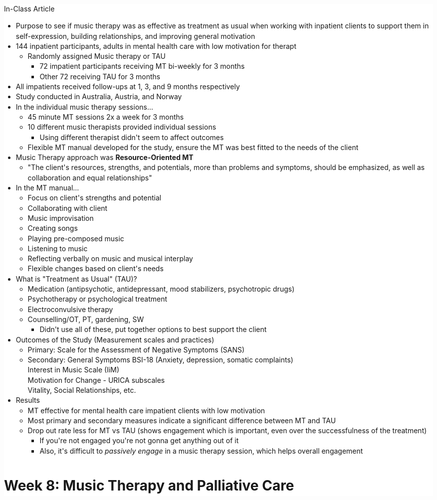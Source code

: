 In-Class Article
- Purpose to see if music therapy was as effective as treatment as usual when working with inpatient clients to support them in self-expression, building relationships, and improving general motivation
- 144 inpatient participants, adults in mental health care with low motivation for therapt
    - Randomly assigned Music therapy or TAU
        - 72 impatient participants receiving MT bi-weekly for 3 months
        - Other 72 receiving TAU for 3 months
- All impatients received follow-ups at 1, 3, and 9 months respectively
- Study conducted in Australia, Austria, and Norway
- In the individual music therapy sessions...
    - 45 minute MT sessions 2x a week for 3 months
    - 10 different music therapists provided individual sessions
        - Using different therapist didn't seem to affect outcomes
    - Flexible MT manual developed for the study, ensure the MT was best fitted to the needs of the client
- Music Therapy approach was **Resource-Oriented MT**
    - "The client's resources, strengths, and potentials, more than problems and symptoms, should be emphasized, as well as collaboration and equal relationships"
- In the MT manual...
    - Focus on client's strengths and potential
    - Collaborating with client
    - Music improvisation
    - Creating songs
    - Playing pre-composed music
    - Listening to music
    - Reflecting verbally on music and musical interplay
    - Flexible changes based on client's needs
- What is "Treatment as Usual" (TAU)?
    - Medication (antipsychotic, antidepressant, mood stabilizers, psychotropic drugs)
    - Psychotherapy or psychological treatment
    - Electroconvulsive therapy
    - Counselling/OT, PT, gardening, SW
        - Didn't use all of these, put together options to best support the client
- Outcomes of the Study (Measurement scales and practices)
    - Primary: Scale for the Assessment of Negative Symptoms (SANS)
    - Secondary: General Symptoms BSI-18 (Anxiety, depression, somatic complaints)  
    Interest in Music Scale (IiM)  
    Motivation for Change - URICA subscales  
    Vitality, Social Relationships, etc.
- Results
    - MT effective for mental health care impatient clients with low motivation
    - Most primary and secondary measures indicate a significant difference between MT and TAU
    - Drop out rate less for MT vs TAU (shows engagement which is important, even over the successfulness of the treatment)
        - If you're not engaged you're not gonna get anything out of it
        - Also, it's difficult to *passively engage* in a music therapy session, which helps overall engagement

Week 8: Music Therapy and Palliative Care
===
